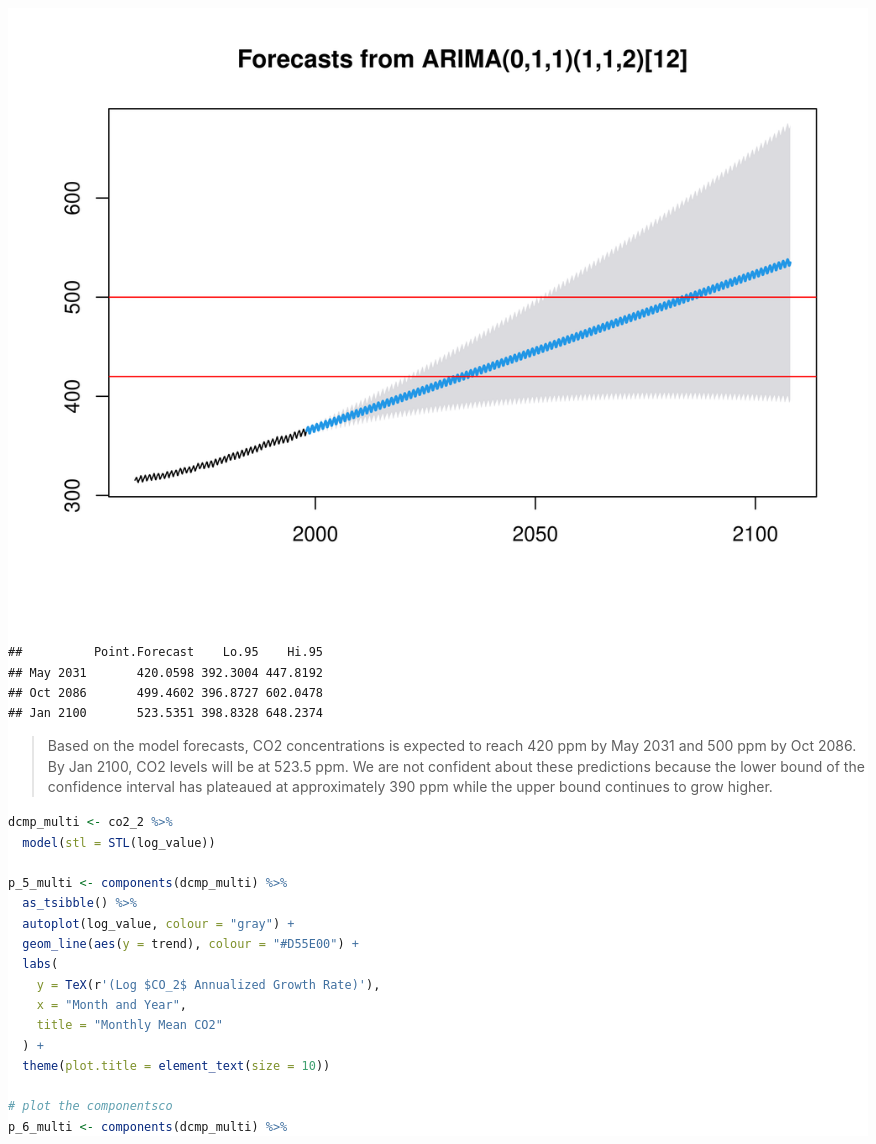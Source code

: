 ![](co2_1997_files/figure-gfm/unnamed-chunk-4-1.png)

    ##          Point.Forecast    Lo.95    Hi.95
    ## May 2031       420.0598 392.3004 447.8192
    ## Oct 2086       499.4602 396.8727 602.0478
    ## Jan 2100       523.5351 398.8328 648.2374

> Based on the model forecasts, CO2 concentrations is expected to reach
> 420 ppm by May 2031 and 500 ppm by Oct 2086. By Jan 2100, CO2 levels
> will be at 523.5 ppm. We are not confident about these predictions
> because the lower bound of the confidence interval has plateaued at
> approximately 390 ppm while the upper bound continues to grow higher.

``` r
dcmp_multi <- co2_2 %>%
  model(stl = STL(log_value))

p_5_multi <- components(dcmp_multi) %>%
  as_tsibble() %>%
  autoplot(log_value, colour = "gray") +
  geom_line(aes(y = trend), colour = "#D55E00") +
  labs(
    y = TeX(r'(Log $CO_2$ Annualized Growth Rate)'),
    x = "Month and Year",
    title = "Monthly Mean CO2"
  ) +
  theme(plot.title = element_text(size = 10))

# plot the componentsco
p_6_multi <- components(dcmp_multi) %>%
```